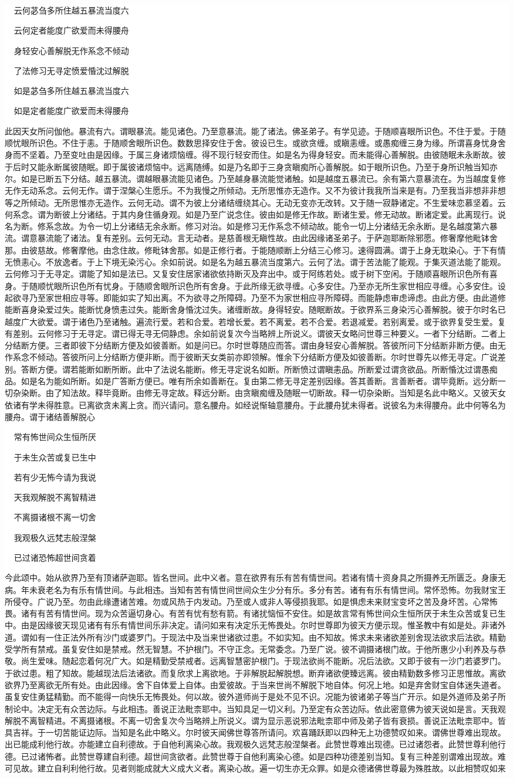 &nbsp;&nbsp;&nbsp;&nbsp;云何苾刍多所住越五暴流当度六

&nbsp;&nbsp;&nbsp;&nbsp;云何定者能度广欲爱而未得腰舟

&nbsp;&nbsp;&nbsp;&nbsp;身轻安心善解脱无作系念不倾动

&nbsp;&nbsp;&nbsp;&nbsp;了法修习无寻定愤爱惛沈过解脱

&nbsp;&nbsp;&nbsp;&nbsp;如是苾刍多所住越五暴流当度六

&nbsp;&nbsp;&nbsp;&nbsp;如是定者能度广欲爱而未得腰舟

此因天女所问伽他。暴流有六。谓眼暴流。能见诸色。乃至意暴流。能了诸法。佛圣弟子。有学见迹。于随顺喜眼所识色。不住于爱。于随顺忧眼所识色。不住于恚。于随顺舍眼所识色。数数思择安住于舍。彼设已生。或欲贪缠。或瞋恚缠。或愚痴缠三身为缘。所谓喜身忧身舍身而不坚着。乃至变吐由是因缘。于属三身诸烦恼缠。得不现行轻安而住。如是名为得身轻安。而未能得心善解脱。由彼随眠未永断故。彼于后时又能永断属彼随眠。即于属彼诸烦恼中。远离随缚。如是乃名即于三身贪瞋痴所心善解脱。如于眼所识色。乃至于身所识触当知亦尔。如是已断五下分结。越五暴流。谓越眼暴流能见诸色。乃至越身暴流能觉诸触。如是越度五暴流已。余有第六意暴流在。为当越度复修无作无动系念。云何无作。谓于涅槃心生愿乐。不为我慢之所倾动。无所思惟亦无造作。又不为彼计我我所当来是有。乃至我当非想非非想等之所倾动。无所思惟亦无造作。云何无动。谓不为彼上分诸结缠绕其心。无动无变亦无改转。又于随一寂静诸定。不生爱味恋慕坚着。云何系念。谓为断彼上分诸结。于其内身住循身观。如是乃至广说念住。彼由如是修无作故。断诸生爱。修无动故。断诸定爱。此离现行。说名为断。修系念故。为令一切上分诸结无余永断。修习对治。如是修习无作系念不倾动故。能令一切上分诸结无余永断。是名越度第六暴流。谓意暴流能了诸法。复有差别。云何无动。言无动者。是慈善根无瞋性故。由此因缘诸圣弟子。于萨迦耶断除邪愿。修奢摩他毗钵舍那。由彼慈故。修奢摩他。由念住故。修毗钵舍那。如是正修行者。于能随顺断上分结三心修习。速得圆满。谓于上身无耽染心。于下有情无愤恚心。不放逸者。于上下境无染污心。余如前说。如是名为越五暴流当度第六。云何了法。谓于苦法能了能观。于集灭道法能了能观。云何修习于无寻定。谓能了知如是法已。又复安住居家诸欲依持断灭及弃出中。或于阿练若处。或于树下空闲。于随顺喜眼所识色所有喜身。于随顺忧眼所识色所有忧身。于随顺舍眼所识色所有舍身。于此所缘无欲寻缠。心多安住。乃至亦无所生家世相应寻缠。心多安住。设起欲寻乃至家世相应寻等。即能如实了知出离。不为欲寻之所障碍。乃至不为家世相应寻所障碍。而能静虑审虑谛虑。由此方便。由此道修能断喜身染爱过失。能断忧身愤恚过失。能断舍身惛沈过失。诸缠断故。身得轻安。随眠断故。于欲界系三身染污心善解脱。彼于尔时名已越度广大欲爱。谓于诸色乃至诸触。遍流行爱。若和合爱。若增长爱。若不离爱。若不合爱。若退减爱。若别离爱。或于欲界复受生爱。复有差别。云何修习于无寻定。谓已得无寻无伺静虑。余如前说复次今当略辨上所说义。谓彼天女略问世尊三种要义。一者下分结断。二者上分结断方便。三者即彼下分结断方便及如彼善断。如是问已。尔时世尊随应而答。谓由身轻安心善解脱。答彼所问下分结断非断方便。由无作系念不倾动。答彼所问上分结断方便非断。而于彼断天女类前亦即领解。惟余下分结断方便及如彼善断。尔时世尊先以修无寻定。广说差别。答断方便。谓若能断如断所断。此中了法说名能断。修无寻定说名如断。所断愤过谓瞋恚品。所断爱过谓贪欲品。所断惛沈过谓愚痴品。如是名为能如所断。如是广答断方便已。唯有所余如善断在。复由第二修无寻定差别因缘。答其善断。言善断者。谓毕竟断。远分断一切杂染断。由了知法故。释毕竟断。由修无寻定故。释远分断。由贪瞋痴缠及随眠一切断故。释一切杂染断。当知是名此中略义。又彼天女依诸有学未得胜意。已离欲贪未离上贪。而兴请问。意名腰舟。如经说惭轴意腰舟。于此腰舟犹未得者。说彼名为未得腰舟。此中何等名为腰舟。谓于诸结善解脱心

&nbsp;&nbsp;&nbsp;&nbsp;常有怖世间众生恒所厌

&nbsp;&nbsp;&nbsp;&nbsp;于未生众苦或复已生中

&nbsp;&nbsp;&nbsp;&nbsp;若有少无怖今请为我说

&nbsp;&nbsp;&nbsp;&nbsp;天我观解脱不离智精进

&nbsp;&nbsp;&nbsp;&nbsp;不离摄诸根不离一切舍

&nbsp;&nbsp;&nbsp;&nbsp;我观极久远梵志般涅槃

&nbsp;&nbsp;&nbsp;&nbsp;已过诸恐怖超世间贪着

今此颂中。始从欲界乃至有顶诸萨迦耶。皆名世间。此中义者。意在欲界有乐有苦有情世间。若诸有情十资身具之所摄养无所匮乏。身康无病。年未衰老名为有乐有情世间。与此相违。当知有苦有情世间世间众生少分有乐。多分有苦。诸有有乐有情世间。常怀恐怖。勿我财宝王所侵夺。广说乃至。勿由此缘遭诸苦难。勿或风热于内发动。乃至或人或非人等侵损我耶。如是惧虑未来财宝变坏之苦及身坏苦。心常怖畏。诸有有苦有情世间。现为众苦逼切身心。有苦有忧有愁有箭。有诸扰恼恒不安住。如是故言常有怖世间众生恒所厌于未生众苦或复已生中。由是因缘彼天现见诸有有乐有情世间乐非决定。请问如来有决定乐无怖畏处。尔时世尊即为彼天方便示现。惟圣教中有如是处。非诸外道。谓如有一住正法外所有沙门或婆罗门。于现法中及当来世诸欲过患。不如实知。由不知故。悕求未来诸欲差别舍现法欲求后法欲。精勤受学所有禁戒。虽复安住如是禁戒。然无智慧。不护根门。不守正念。无常委念。乃至广说。彼不调摄诸根门故。于他所惠少小利养及与恭敬。尚生爱味。随起恋着何况广大。如是精勤受禁戒者。远离智慧密护根门。于现法欲尚不能断。况后法欲。又即于彼有一沙门若婆罗门。于欲过患。粗了知故。能越现法后法诸欲。而复欣求上离欲地。于非解脱起解脱想。断弃诸欲便臻远离。彼由精勤数多修习正思惟故。离欲欲界乃至离欲无所有处。由此因缘。舍下自体爱上自体。由爱彼故。于当来世尚不解脱下地自体。何况上地。如是弃舍财宝自体迷失道者。虽复安住勇猛精勤。而不能得一向快乐无怖畏处。何以故。彼外道师尚于是处不见不识。况能为彼诸弟子等当广开示。如是外道师及弟子所制论中。决定无有众苦边际。与此相违。善说正法毗柰耶中。当知具足一切义利。乃至定有众苦边际。依此密意佛为彼天说如是言。天我观解脱不离智精进。不离摄诸根。不离一切舍复次今当略辨上所说义。谓为显示恶说邪法毗柰耶中师及弟子皆有衰损。善说正法毗柰耶中。皆具吉祥。于一切苦能证边际。当知是名此中略义。尔时彼天闻佛世尊答所请问。欢喜踊跃即以四种无上功德赞叹如来。谓佛世尊难出现故。出已能成利他行故。亦能建立自利德故。于自他利离染心故。我观极久远梵志般涅槃者。此赞世尊难出现德。已过诸怨者。此赞世尊利他行德。已过诸怖者。此赞世尊建自利德。超世间贪欲者。此赞世尊于自他利离染心德。如是四种功德差别当知。复有三种差别谓难出现故。难可见故。建立自利利他行故。见者则能成就大义成大义者。离染心故。遍一切生亦无众罪。如是众德诸佛世尊最为殊胜故。以此相赞叹如来
